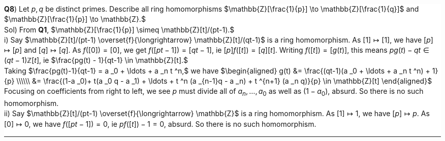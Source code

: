 **Q8**) Let $p,q$ be distinct primes. Describe all ring homomorphisms $\mathbb{Z}[\frac{1}{p}] \to \mathbb{Z}[\frac{1}{q}]$ and $\mathbb{Z}[\frac{1}{p}] \to \mathbb{Z}.$   
Sol) From **Q1**, $\mathbb{Z}[\frac{1}{p}] \simeq \mathbb{Z}[t]/(pt-1).$   
i) Say $\mathbb{Z}[t]/(pt-1) \overset{f}{\longrightarrow} \mathbb{Z}[t]/(qt-1)$ is a ring homomorphism. As $[1]\mapsto [1]$, we have $[p] \mapsto [p]$ and $[q] \mapsto [q]$. As $f([0]) = [0]$, we get $f([pt-1]) = [qt-1]$, ie $[p]f([t]) = [q] [t].$ Writing $f([t]) = [g(t)]$, this means $p g(t) - qt \in (qt-1)\mathbb{Z}[t],$ ie $\frac{pg(t) - 1}{qt-1} \in \mathbb{Z}[t].$   
Taking $\frac{pg(t)-1}{qt-1} = a _0 + \ldots + a _n t ^n,$ we have $\begin{aligned} g(t) &= \frac{(qt-1)(a _0 + \ldots + a _n t ^n) + 1}{p} \\\\\\ &= \frac{(1-a _0)+ t(a _0 q - a _1)  + \ldots + t ^n (a _{n-1}q - a _n) + t ^{n+1} (a _n q)}{p} \in \mathbb{Z}[t] \end{aligned}$
Focusing on coefficients from right to left, we see $p$ must divide all of $a _n, \ldots, a _0$ as well as $(1- a _0)$, absurd. So there is no such homomorphism.   
ii) Say $\mathbb{Z}[t]/(pt-1) \overset{f}{\longrightarrow} \mathbb{Z}$ is a ring homomorphism. As $[1] \mapsto 1$, we have $[p] \mapsto p.$ As $[0] \mapsto 0$, we have $f([pt-1]) = 0,$ ie $pf([t]) - 1 = 0,$ absurd. So there is no such homomorphism. 

---
